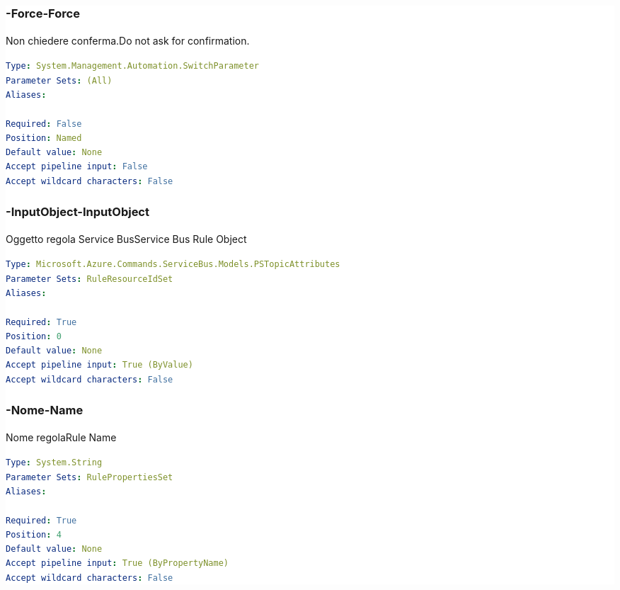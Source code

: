 ### <span data-ttu-id="bc19b-123">-Force</span><span class="sxs-lookup"><span data-stu-id="bc19b-123">-Force</span></span>
<span data-ttu-id="bc19b-124">Non chiedere conferma.</span><span class="sxs-lookup"><span data-stu-id="bc19b-124">Do not ask for confirmation.</span></span>

```yaml
Type: System.Management.Automation.SwitchParameter
Parameter Sets: (All)
Aliases:

Required: False
Position: Named
Default value: None
Accept pipeline input: False
Accept wildcard characters: False
```

### <span data-ttu-id="bc19b-125">-InputObject</span><span class="sxs-lookup"><span data-stu-id="bc19b-125">-InputObject</span></span>
<span data-ttu-id="bc19b-126">Oggetto regola Service Bus</span><span class="sxs-lookup"><span data-stu-id="bc19b-126">Service Bus Rule Object</span></span>

```yaml
Type: Microsoft.Azure.Commands.ServiceBus.Models.PSTopicAttributes
Parameter Sets: RuleResourceIdSet
Aliases:

Required: True
Position: 0
Default value: None
Accept pipeline input: True (ByValue)
Accept wildcard characters: False
```

### <span data-ttu-id="bc19b-127">-Nome</span><span class="sxs-lookup"><span data-stu-id="bc19b-127">-Name</span></span>
<span data-ttu-id="bc19b-128">Nome regola</span><span class="sxs-lookup"><span data-stu-id="bc19b-128">Rule Name</span></span>

```yaml
Type: System.String
Parameter Sets: RulePropertiesSet
Aliases:

Required: True
Position: 4
Default value: None
Accept pipeline input: True (ByPropertyName)
Accept wildcard characters: False
```
